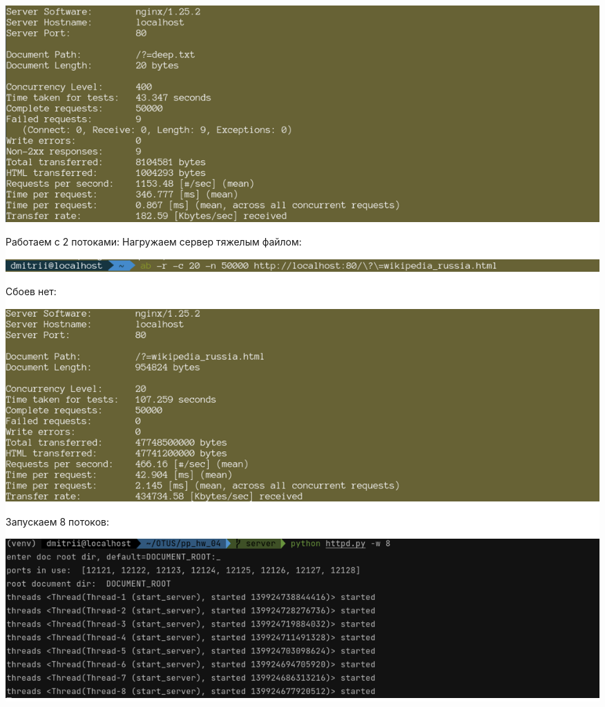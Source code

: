 [<img src="images/img_11.png" width="1000"/>](images/img_11.png)

Работаем с 2 потоками:
Нагружаем сервер тяжелым файлом:

[<img src="images/img_13.png" width="1000"/>](images/img_13.png)

Сбоев нет:

[<img src="images/img_14.png" width="1000"/>](images/img_14.png)

Запускаем 8 потоков:

[<img src="images/img_12.png" width="1000"/>](images/img_12.png)
